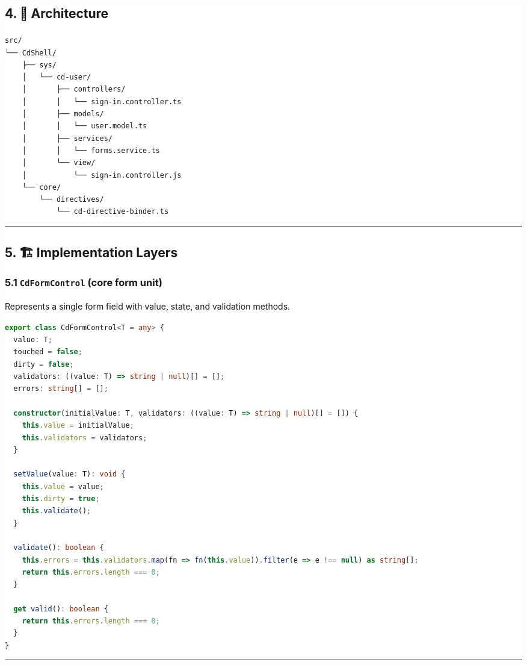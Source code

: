 
## 4. 🧩 Architecture

```
src/
└── CdShell/
    ├── sys/
    │   └── cd-user/
    │       ├── controllers/
    │       │   └── sign-in.controller.ts
    │       ├── models/
    │       │   └── user.model.ts
    │       ├── services/
    │       │   └── forms.service.ts
    │       └── view/
    │           └── sign-in.controller.js
    └── core/
        └── directives/
            └── cd-directive-binder.ts
```

---

## 5. 🏗 Implementation Layers

### 5.1 `CdFormControl` (core form unit)

Represents a single form field with value, state, and validation methods.

```ts
export class CdFormControl<T = any> {
  value: T;
  touched = false;
  dirty = false;
  validators: ((value: T) => string | null)[] = [];
  errors: string[] = [];

  constructor(initialValue: T, validators: ((value: T) => string | null)[] = []) {
    this.value = initialValue;
    this.validators = validators;
  }

  setValue(value: T): void {
    this.value = value;
    this.dirty = true;
    this.validate();
  }

  validate(): boolean {
    this.errors = this.validators.map(fn => fn(this.value)).filter(e => e !== null) as string[];
    return this.errors.length === 0;
  }

  get valid(): boolean {
    return this.errors.length === 0;
  }
}
```

---